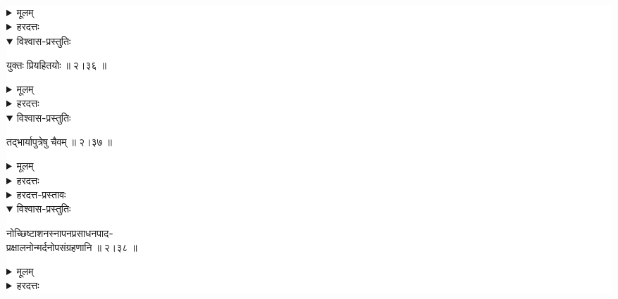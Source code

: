 <details><summary>मूलम्</summary></details>

<details><summary>हरदत्तः</summary></details>



<details open><summary>विश्वास-प्रस्तुतिः</summary>

युक्तः प्रियहितयोः ॥ २।३६ ॥
</details>

<details><summary>मूलम्</summary></details>

<details><summary>हरदत्तः</summary></details>



<details open><summary>विश्वास-प्रस्तुतिः</summary>

तद्भार्यापुत्रेषु चैवम् ॥ २।३७ ॥
</details>

<details><summary>मूलम्</summary></details>

<details><summary>हरदत्तः</summary></details>



<details><summary>हरदत्त-प्रस्तावः</summary></details>

<details open><summary>विश्वास-प्रस्तुतिः</summary>

नोच्छिष्टाशनस्नापनप्रसाधनपाद-  
प्रक्षालनोन्मर्दनोपसंग्रहणानि ॥ २।३८ ॥
</details>

<details><summary>मूलम्</summary></details>

<details><summary>हरदत्तः</summary>

